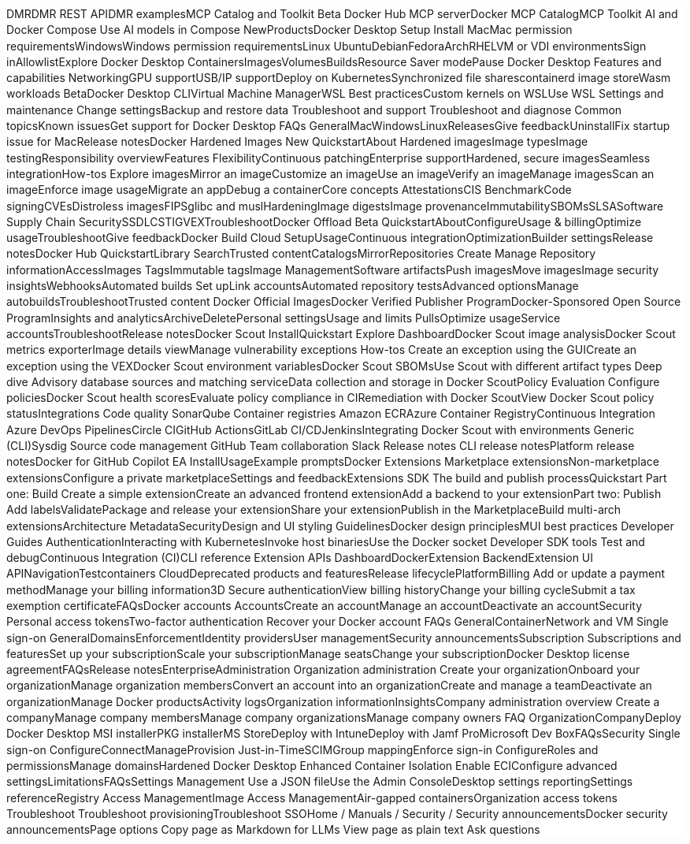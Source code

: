 DMRDMR REST APIDMR examplesMCP Catalog and Toolkit Beta Docker Hub MCP serverDocker MCP CatalogMCP Toolkit AI and Docker Compose Use AI models in Compose NewProductsDocker Desktop Setup Install MacMac permission requirementsWindowsWindows permission requirementsLinux UbuntuDebianFedoraArchRHELVM or VDI environmentsSign inAllowlistExplore Docker Desktop ContainersImagesVolumesBuildsResource Saver modePause Docker Desktop Features and capabilities NetworkingGPU supportUSB/IP supportDeploy on KubernetesSynchronized file sharescontainerd image storeWasm workloads BetaDocker Desktop CLIVirtual Machine ManagerWSL Best practicesCustom kernels on WSLUse WSL Settings and maintenance Change settingsBackup and restore data Troubleshoot and support Troubleshoot and diagnose Common topicsKnown issuesGet support for Docker Desktop FAQs GeneralMacWindowsLinuxReleasesGive feedbackUninstallFix startup issue for MacRelease notesDocker Hardened Images New QuickstartAbout Hardened imagesImage typesImage testingResponsibility overviewFeatures FlexibilityContinuous patchingEnterprise supportHardened, secure imagesSeamless integrationHow-tos Explore imagesMirror an imageCustomize an imageUse an imageVerify an imageManage imagesScan an imageEnforce image usageMigrate an appDebug a containerCore concepts AttestationsCIS BenchmarkCode signingCVEsDistroless imagesFIPSglibc and muslHardeningImage digestsImage provenanceImmutabilitySBOMsSLSASoftware Supply Chain SecuritySSDLCSTIGVEXTroubleshootDocker Offload Beta QuickstartAboutConfigureUsage & billingOptimize usageTroubleshootGive feedbackDocker Build Cloud SetupUsageContinuous integrationOptimizationBuilder settingsRelease notesDocker Hub QuickstartLibrary SearchTrusted contentCatalogsMirrorRepositories Create Manage Repository informationAccessImages TagsImmutable tagsImage ManagementSoftware artifactsPush imagesMove imagesImage security insightsWebhooksAutomated builds Set upLink accountsAutomated repository testsAdvanced optionsManage autobuildsTroubleshootTrusted content Docker Official ImagesDocker Verified Publisher ProgramDocker-Sponsored Open Source ProgramInsights and analyticsArchiveDeletePersonal settingsUsage and limits PullsOptimize usageService accountsTroubleshootRelease notesDocker Scout InstallQuickstart Explore DashboardDocker Scout image analysisDocker Scout metrics exporterImage details viewManage vulnerability exceptions How-tos Create an exception using the GUICreate an exception using the VEXDocker Scout environment variablesDocker Scout SBOMsUse Scout with different artifact types Deep dive Advisory database sources and matching serviceData collection and storage in Docker ScoutPolicy Evaluation Configure policiesDocker Scout health scoresEvaluate policy compliance in CIRemediation with Docker ScoutView Docker Scout policy statusIntegrations Code quality SonarQube Container registries Amazon ECRAzure Container RegistryContinuous Integration Azure DevOps PipelinesCircle CIGitHub ActionsGitLab CI/CDJenkinsIntegrating Docker Scout with environments Generic (CLI)Sysdig Source code management GitHub Team collaboration Slack Release notes CLI release notesPlatform release notesDocker for GitHub Copilot EA InstallUsageExample promptsDocker Extensions Marketplace extensionsNon-marketplace extensionsConfigure a private marketplaceSettings and feedbackExtensions SDK The build and publish processQuickstart Part one: Build Create a simple extensionCreate an advanced frontend extensionAdd a backend to your extensionPart two: Publish Add labelsValidatePackage and release your extensionShare your extensionPublish in the MarketplaceBuild multi-arch extensionsArchitecture MetadataSecurityDesign and UI styling GuidelinesDocker design principlesMUI best practices Developer Guides AuthenticationInteracting with KubernetesInvoke host binariesUse the Docker socket Developer SDK tools Test and debugContinuous Integration (CI)CLI reference Extension APIs DashboardDockerExtension BackendExtension UI APINavigationTestcontainers CloudDeprecated products and featuresRelease lifecyclePlatformBilling Add or update a payment methodManage your billing information3D Secure authenticationView billing historyChange your billing cycleSubmit a tax exemption certificateFAQsDocker accounts AccountsCreate an accountManage an accountDeactivate an accountSecurity Personal access tokensTwo-factor authentication Recover your Docker account FAQs GeneralContainerNetwork and VM Single sign-on GeneralDomainsEnforcementIdentity providersUser managementSecurity announcementsSubscription Subscriptions and featuresSet up your subscriptionScale your subscriptionManage seatsChange your subscriptionDocker Desktop license agreementFAQsRelease notesEnterpriseAdministration Organization administration Create your organizationOnboard your organizationManage organization membersConvert an account into an organizationCreate and manage a teamDeactivate an organizationManage Docker productsActivity logsOrganization informationInsightsCompany administration overview Create a companyManage company membersManage company organizationsManage company owners FAQ OrganizationCompanyDeploy Docker Desktop MSI installerPKG installerMS StoreDeploy with IntuneDeploy with Jamf ProMicrosoft Dev BoxFAQsSecurity Single sign-on ConfigureConnectManageProvision Just-in-TimeSCIMGroup mappingEnforce sign-in ConfigureRoles and permissionsManage domainsHardened Docker Desktop Enhanced Container Isolation Enable ECIConfigure advanced settingsLimitationsFAQsSettings Management Use a JSON fileUse the Admin ConsoleDesktop settings reportingSettings referenceRegistry Access ManagementImage Access ManagementAir-gapped containersOrganization access tokens Troubleshoot Troubleshoot provisioningTroubleshoot SSOHome / Manuals / Security / Security announcementsDocker security announcementsPage options Copy page as Markdown for LLMs View page as plain text Ask questions